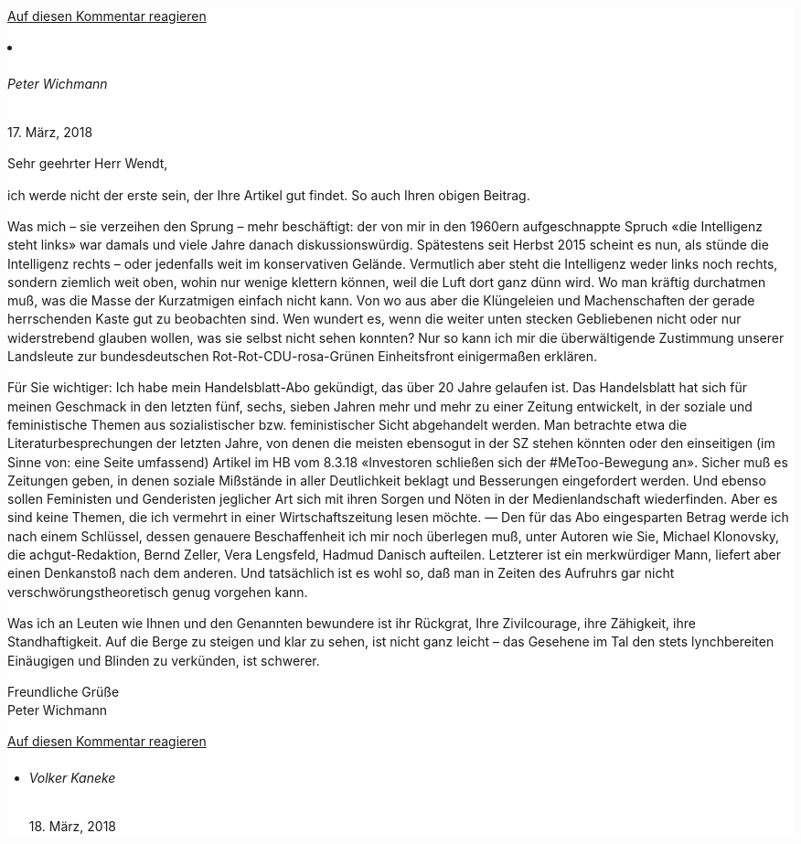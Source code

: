 <a rel="nofollow" class="comment-reply-link" href="#comment-2273" data-commentid="2273" data-postid="6556" data-belowelement="comment-2273" data-respondelement="respond" data-replyto="Antworte auf Hans-Jacob Heidenreich" aria-label="Antworte auf Hans-Jacob Heidenreich">Auf diesen Kommentar reagieren</a> 


</li>
<li class="comment even thread-even depth-1 clearfix" id="li-comment-2274">
<h6 class="author">Peter Wichmann</h6> <span class="date">17. März, 2018</span>



Sehr geehrter Herr Wendt,

ich werde nicht der erste sein, der Ihre Artikel gut findet. So auch Ihren obigen Beitrag. 

Was mich &#8211; sie verzeihen den Sprung &#8211; mehr beschäftigt: der von mir in den 1960ern aufgeschnappte Spruch «die Intelligenz steht links» war damals und viele Jahre danach diskussionswürdig. Spätestens seit Herbst 2015 scheint es nun, als stünde die Intelligenz rechts &#8211; oder jedenfalls weit im konservativen Gelände. Vermutlich aber steht die Intelligenz weder links noch rechts, sondern ziemlich weit oben, wohin nur wenige klettern können, weil die Luft dort ganz dünn wird. Wo man kräftig durchatmen muß, was die Masse der Kurzatmigen einfach nicht kann. Von wo aus aber die Klüngeleien und Machenschaften der gerade herrschenden Kaste gut zu beobachten sind. Wen wundert es, wenn die weiter unten stecken Gebliebenen nicht oder nur widerstrebend glauben wollen, was sie selbst nicht sehen konnten? Nur so kann ich mir die überwältigende Zustimmung unserer Landsleute zur bundesdeutschen Rot-Rot-CDU-rosa-Grünen Einheitsfront einigermaßen erklären.

Für Sie wichtiger: Ich habe mein Handelsblatt-Abo gekündigt, das über 20 Jahre gelaufen ist. Das Handelsblatt hat sich für meinen Geschmack in den letzten fünf, sechs, sieben Jahren mehr und mehr zu einer Zeitung entwickelt, in der soziale und feministische Themen aus sozialistischer bzw. feministischer Sicht abgehandelt werden. Man betrachte etwa die Literaturbesprechungen der letzten Jahre, von denen die meisten ebensogut in der SZ stehen könnten oder den einseitigen (im Sinne von: eine Seite umfassend) Artikel im HB vom 8.3.18 «Investoren schließen sich der #MeToo-Bewegung an». Sicher muß es Zeitungen geben, in denen soziale Mißstände in aller Deutlichkeit beklagt und Besserungen eingefordert werden. Und ebenso sollen Feministen und Genderisten jeglicher Art sich mit ihren Sorgen und Nöten in der Medienlandschaft wiederfinden. Aber es sind keine Themen, die ich vermehrt in einer Wirtschaftszeitung lesen möchte. &#8212; Den für das Abo eingesparten Betrag werde ich nach einem Schlüssel, dessen genauere Beschaffenheit ich mir noch überlegen muß, unter Autoren wie Sie, Michael Klonovsky, die achgut-Redaktion, Bernd Zeller, Vera Lengsfeld, Hadmud Danisch aufteilen. Letzterer ist ein merkwürdiger Mann, liefert aber einen Denkanstoß nach dem anderen. Und tatsächlich ist es wohl so, daß man in Zeiten des Aufruhrs gar nicht verschwörungstheoretisch genug vorgehen kann. 

Was ich an Leuten wie Ihnen und den Genannten bewundere ist ihr Rückgrat, Ihre Zivilcourage, ihre Zähigkeit, ihre Standhaftigkeit. Auf die Berge zu steigen und klar zu sehen, ist nicht ganz leicht &#8211; das Gesehene im Tal den stets lynchbereiten Einäugigen und Blinden zu verkünden, ist schwerer.

Freundliche Grüße<br>
Peter Wichmann

<a rel="nofollow" class="comment-reply-link" href="#comment-2274" data-commentid="2274" data-postid="6556" data-belowelement="comment-2274" data-respondelement="respond" data-replyto="Antworte auf Peter Wichmann" aria-label="Antworte auf Peter Wichmann">Auf diesen Kommentar reagieren</a> 


<ul class="children">
<li class="comment odd alt depth-2 clearfix" id="li-comment-2299">
<h6 class="author">Volker Kaneke</h6> <span class="date">18. März, 2018</span>
